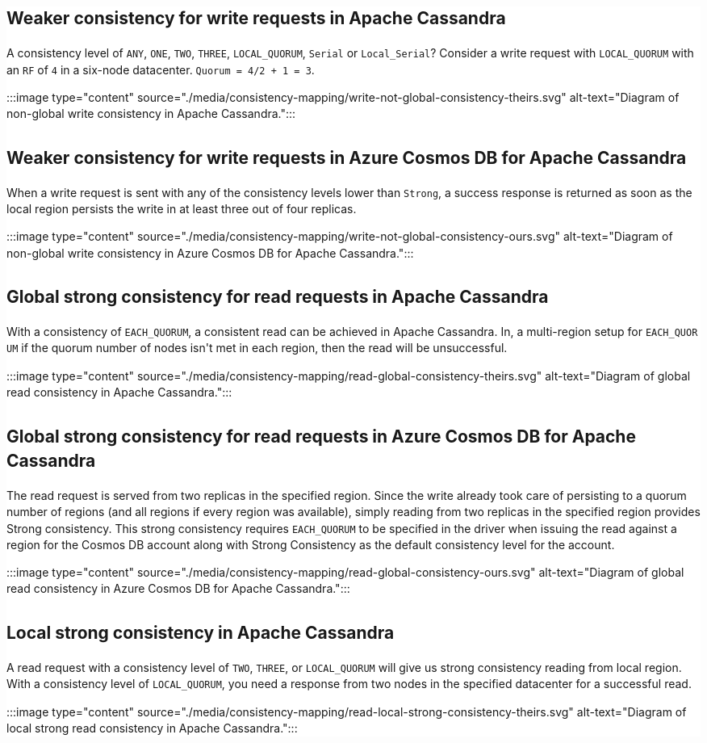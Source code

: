 ## Weaker consistency for write requests in Apache Cassandra

A consistency level of `ANY`, `ONE`, `TWO`, `THREE`, `LOCAL_QUORUM`, `Serial` or `Local_Serial`? Consider a write request with `LOCAL_QUORUM` with an `RF` of `4` in a six-node datacenter. `Quorum = 4/2 + 1 = 3`.

:::image type="content" source="./media/consistency-mapping/write-not-global-consistency-theirs.svg" alt-text="Diagram of non-global write consistency in Apache Cassandra.":::

## Weaker consistency for write requests in Azure Cosmos DB for Apache Cassandra

When a write request is sent with any of the consistency levels lower than `Strong`, a success response is returned as soon as the local region persists the write in at least three out of four replicas.

:::image type="content" source="./media/consistency-mapping/write-not-global-consistency-ours.svg" alt-text="Diagram of non-global write consistency in Azure Cosmos DB for Apache Cassandra.":::

## Global strong consistency for read requests in Apache Cassandra

With a consistency of `EACH_QUORUM`, a consistent read can be achieved in Apache Cassandra. In, a multi-region setup for `EACH_QUORUM` if the quorum number of nodes isn't met in each region, then the read will be unsuccessful.

:::image type="content" source="./media/consistency-mapping/read-global-consistency-theirs.svg" alt-text="Diagram of  global read consistency in Apache Cassandra.":::

## Global strong consistency for read requests in Azure Cosmos DB for Apache Cassandra

The read request is served from two replicas in the specified region. Since the write already took care of persisting to a quorum number of regions (and all regions if every region was available), simply reading from two replicas in the specified region provides Strong consistency.  This strong consistency requires `EACH_QUORUM` to be specified in the driver when issuing the read against a region for the Cosmos DB account along with Strong Consistency as the default consistency level for the account.

:::image type="content" source="./media/consistency-mapping/read-global-consistency-ours.svg" alt-text="Diagram of  global read consistency in Azure Cosmos DB for Apache Cassandra.":::

## Local strong consistency in Apache Cassandra

A read   request with a consistency level of `TWO`, `THREE`, or `LOCAL_QUORUM` will give us strong consistency reading from local region. With a consistency level of `LOCAL_QUORUM`, you need a response from two nodes in the specified datacenter for a successful read.

:::image type="content" source="./media/consistency-mapping/read-local-strong-consistency-theirs.svg" alt-text="Diagram of local strong read consistency in Apache Cassandra.":::
